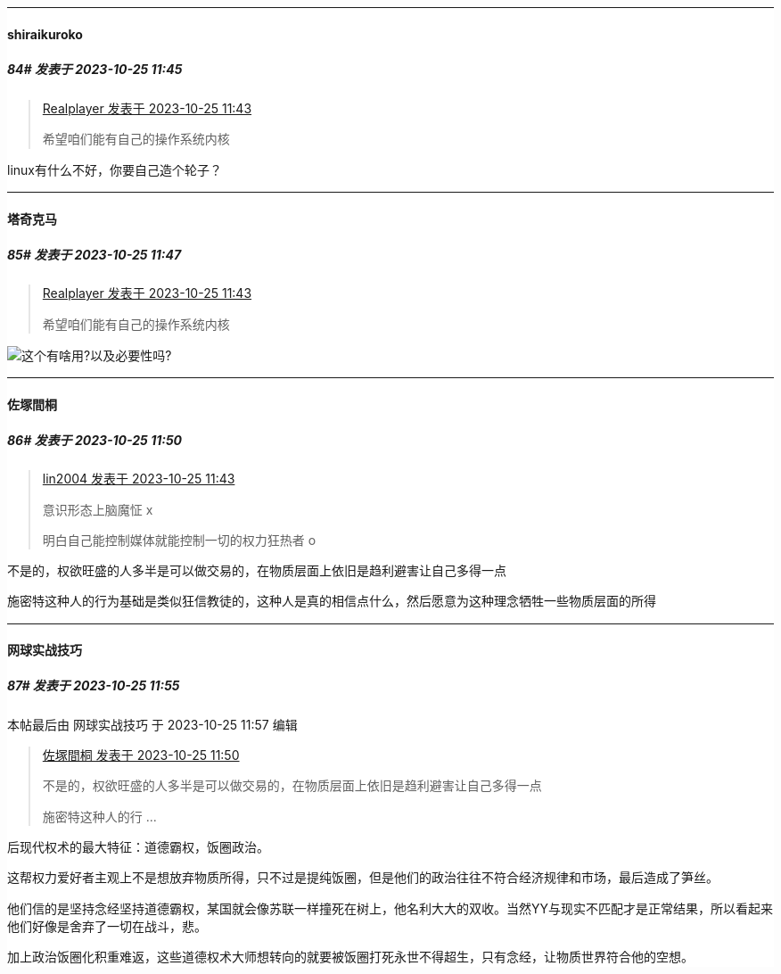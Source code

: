 *****

####  shiraikuroko  
##### 84#       发表于 2023-10-25 11:45

<blockquote><a href="httphttps://bbs.saraba1st.com/2b/forum.php?mod=redirect&amp;goto=findpost&amp;pid=62823842&amp;ptid=2158027" target="_blank">Realplayer 发表于 2023-10-25 11:43</a>

希望咱们能有自己的操作系统内核</blockquote>
linux有什么不好，你要自己造个轮子？

*****

####  塔奇克马  
##### 85#       发表于 2023-10-25 11:47

<blockquote><a href="httphttps://bbs.saraba1st.com/2b/forum.php?mod=redirect&amp;goto=findpost&amp;pid=62823842&amp;ptid=2158027" target="_blank">Realplayer 发表于 2023-10-25 11:43</a>

希望咱们能有自己的操作系统内核</blockquote>
<img src="https://static.saraba1st.com/image/smiley/face2017/002.png" referrerpolicy="no-referrer">这个有啥用?以及必要性吗?

*****

####  佐塚間桐  
##### 86#       发表于 2023-10-25 11:50

<blockquote><a href="httphttps://bbs.saraba1st.com/2b/forum.php?mod=redirect&amp;goto=findpost&amp;pid=62823841&amp;ptid=2158027" target="_blank">lin2004 发表于 2023-10-25 11:43</a>

意识形态上脑魔怔 x

明白自己能控制媒体就能控制一切的权力狂热者 o</blockquote>
不是的，权欲旺盛的人多半是可以做交易的，在物质层面上依旧是趋利避害让自己多得一点

施密特这种人的行为基础是类似狂信教徒的，这种人是真的相信点什么，然后愿意为这种理念牺牲一些物质层面的所得


*****

####  网球实战技巧  
##### 87#       发表于 2023-10-25 11:55

 本帖最后由 网球实战技巧 于 2023-10-25 11:57 编辑 
<blockquote><a href="httphttps://bbs.saraba1st.com/2b/forum.php?mod=redirect&amp;goto=findpost&amp;pid=62823961&amp;ptid=2158027" target="_blank">佐塚間桐 发表于 2023-10-25 11:50</a>

不是的，权欲旺盛的人多半是可以做交易的，在物质层面上依旧是趋利避害让自己多得一点

施密特这种人的行 ...</blockquote>
后现代权术的最大特征：道德霸权，饭圈政治。

这帮权力爱好者主观上不是想放弃物质所得，只不过是提纯饭圈，但是他们的政治往往不符合经济规律和市场，最后造成了笋丝。

他们信的是坚持念经坚持道德霸权，某国就会像苏联一样撞死在树上，他名利大大的双收。当然YY与现实不匹配才是正常结果，所以看起来他们好像是舍弃了一切在战斗，悲。

加上政治饭圈化积重难返，这些道德权术大师想转向的就要被饭圈打死永世不得超生，只有念经，让物质世界符合他的空想。
